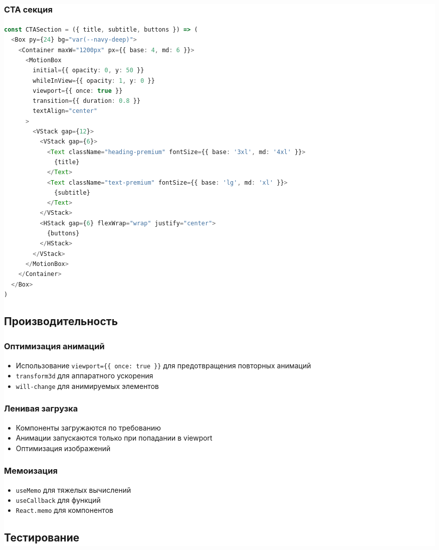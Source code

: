 ### CTA секция
```typescript
const CTASection = ({ title, subtitle, buttons }) => (
  <Box py={24} bg="var(--navy-deep)">
    <Container maxW="1200px" px={{ base: 4, md: 6 }}>
      <MotionBox
        initial={{ opacity: 0, y: 50 }}
        whileInView={{ opacity: 1, y: 0 }}
        viewport={{ once: true }}
        transition={{ duration: 0.8 }}
        textAlign="center"
      >
        <VStack gap={12}>
          <VStack gap={6}>
            <Text className="heading-premium" fontSize={{ base: '3xl', md: '4xl' }}>
              {title}
            </Text>
            <Text className="text-premium" fontSize={{ base: 'lg', md: 'xl' }}>
              {subtitle}
            </Text>
          </VStack>
          <HStack gap={6} flexWrap="wrap" justify="center">
            {buttons}
          </HStack>
        </VStack>
      </MotionBox>
    </Container>
  </Box>
)
```

## Производительность

### Оптимизация анимаций
- Использование `viewport={{ once: true }}` для предотвращения повторных анимаций
- `transform3d` для аппаратного ускорения
- `will-change` для анимируемых элементов

### Ленивая загрузка
- Компоненты загружаются по требованию
- Анимации запускаются только при попадании в viewport
- Оптимизация изображений

### Мемоизация
- `useMemo` для тяжелых вычислений
- `useCallback` для функций
- `React.memo` для компонентов

## Тестирование
